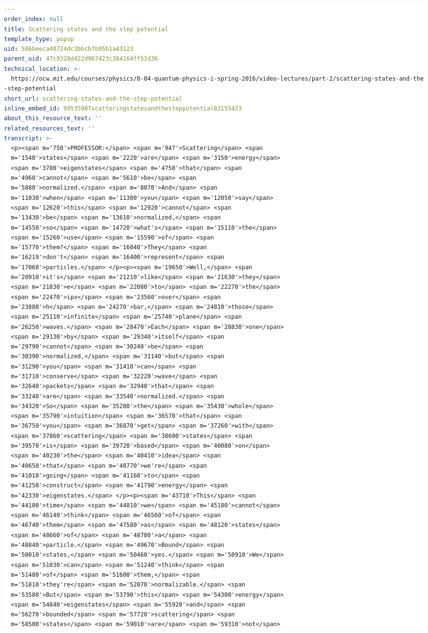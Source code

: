 ```yaml
---
order_index: null
title: Scattering states and the step potential
template_type: popup
uid: 586beeca40724dc3bbcbfb95b1a43123
parent_uid: 47c9328d422d967423c384164ff51d36
technical_location: >-
  https://ocw.mit.edu/courses/physics/8-04-quantum-physics-i-spring-2016/video-lectures/part-2/scattering-states-and-the-step-potential
short_url: scattering-states-and-the-step-potential
inline_embed_id: 99535987scatteringstatesandthesteppotential83155423
about_this_resource_text: ''
related_resources_text: ''
transcript: >-
  <p><span m='750'>PROFESSOR:</span> <span m='947'>Scattering</span> <span
  m='1540'>states</span> <span m='2220'>are</span> <span m='3150'>energy</span>
  <span m='3780'>eigenstates</span> <span m='4750'>that</span> <span
  m='4960'>cannot</span> <span m='5610'>be</span> <span
  m='5880'>normalized.</span> <span m='8070'>And</span> <span
  m='11030'>when</span> <span m='11300'>you</span> <span m='12050'>say</span>
  <span m='12620'>this</span> <span m='12920'>cannot</span> <span
  m='13430'>be</span> <span m='13610'>normalized,</span> <span
  m='14550'>so</span> <span m='14720'>what's</span> <span m='15110'>the</span>
  <span m='15260'>use</span> <span m='15590'>of</span> <span
  m='15770'>them?</span> <span m='16040'>They</span> <span
  m='16219'>don't</span> <span m='16400'>represent</span> <span
  m='17060'>particles.</span> </p><p><span m='19650'>Well,</span> <span
  m='20910'>it's</span> <span m='21210'>like</span> <span m='21630'>they</span>
  <span m='21830'>e</span> <span m='22080'>to</span> <span m='22270'>the</span>
  <span m='22470'>ipx</span> <span m='23560'>over</span> <span
  m='23880'>h</span> <span m='24270'>bar,</span> <span m='24810'>those</span>
  <span m='25110'>infinite</span> <span m='25740'>plane</span> <span
  m='26250'>waves.</span> <span m='28470'>Each</span> <span m='28830'>one</span>
  <span m='29130'>by</span> <span m='29340'>itself</span> <span
  m='29790'>cannot</span> <span m='30240'>be</span> <span
  m='30390'>normalized,</span> <span m='31140'>but</span> <span
  m='31290'>you</span> <span m='31410'>can</span> <span
  m='31710'>conserve</span> <span m='32220'>wave</span> <span
  m='32640'>packets</span> <span m='32940'>that</span> <span
  m='33240'>are</span> <span m='33540'>normalized.</span> <span
  m='34320'>So</span> <span m='35280'>the</span> <span m='35430'>whole</span>
  <span m='35790'>intuition</span> <span m='36570'>that</span> <span
  m='36750'>you</span> <span m='36870'>get</span> <span m='37260'>with</span>
  <span m='37860'>scattering</span> <span m='38600'>states</span> <span
  m='39570'>is</span> <span m='39720'>based</span> <span m='40080'>on</span>
  <span m='40230'>the</span> <span m='40410'>idea</span> <span
  m='40650'>that</span> <span m='40770'>we're</span> <span
  m='41010'>going</span> <span m='41160'>to</span> <span
  m='41250'>construct</span> <span m='41790'>energy</span> <span
  m='42330'>eigenstates.</span> </p><p><span m='43710'>This</span> <span
  m='44100'>time</span> <span m='44810'>we</span> <span m='45180'>cannot</span>
  <span m='46140'>think</span> <span m='46560'>of</span> <span
  m='46740'>them</span> <span m='47580'>as</span> <span m='48120'>states</span>
  <span m='48660'>of</span> <span m='48780'>a</span> <span
  m='48840'>particle.</span> <span m='49670'>Bound</span> <span
  m='50010'>states,</span> <span m='50460'>yes.</span> <span m='50910'>We</span>
  <span m='51030'>can</span> <span m='51240'>think</span> <span
  m='51480'>of</span> <span m='51600'>them,</span> <span
  m='51810'>they're</span> <span m='52070'>normalizable.</span> <span
  m='53580'>But</span> <span m='53790'>this</span> <span m='54300'>energy</span>
  <span m='54840'>eigenstates</span> <span m='55920'>and</span> <span
  m='56270'>bounded</span> <span m='57720'>scattering</span> <span
  m='58500'>states</span> <span m='59010'>are</span> <span m='59310'>not</span>
```